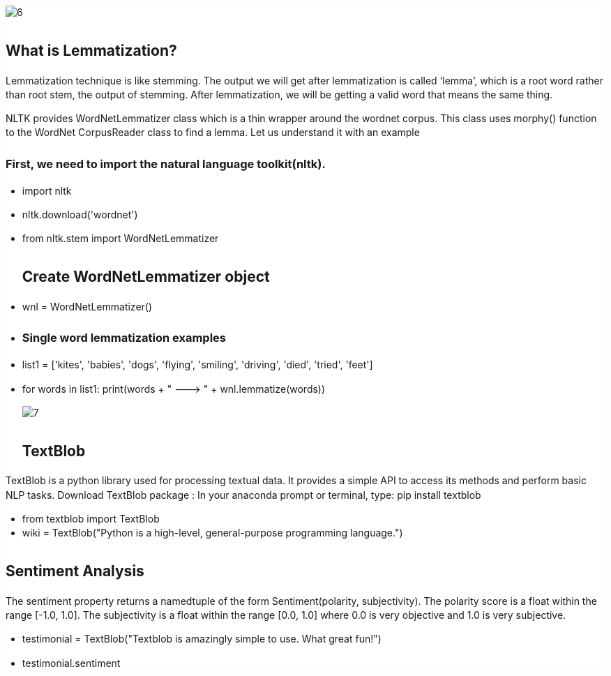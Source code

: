    
![6](https://user-images.githubusercontent.com/84801896/124071934-b6e1d800-da5d-11eb-992f-73e155da754c.PNG)
   
   
  ## What is Lemmatization?
   
Lemmatization technique is like stemming. The output we will get after lemmatization is called ‘lemma’, which is a root word rather than root stem, the output of stemming. After lemmatization, we will be getting a valid word that means the same thing.

NLTK provides WordNetLemmatizer class which is a thin wrapper around the wordnet corpus. This class uses morphy() function to the WordNet CorpusReader class to find a lemma. Let us understand it with an example 
   
   ### First, we need to import the natural language toolkit(nltk).
   
*  import nltk
*  nltk.download('wordnet')
*  from nltk.stem import WordNetLemmatizer
  
   

   ## Create WordNetLemmatizer object
*  wnl = WordNetLemmatizer()
  
*  ### Single word lemmatization examples
*  list1 = ['kites', 'babies', 'dogs', 'flying', 'smiling', 'driving', 'died', 'tried', 'feet']
*  for words in list1:
    print(words + " ---> " + wnl.lemmatize(words))
   
   
   ![7](https://user-images.githubusercontent.com/84801896/124072061-e98bd080-da5d-11eb-859b-361ad9183f44.PNG)
   
   
   ## TextBlob
   
TextBlob is a python library used for processing textual data. It provides a simple API to access its methods and perform basic NLP tasks. Download TextBlob package : In your anaconda prompt or terminal, type: pip install textblob
   
*  from textblob import TextBlob
*  wiki = TextBlob("Python is a high-level, general-purpose programming language.")
   
   
   
## Sentiment Analysis
   
The sentiment property returns a namedtuple of the form Sentiment(polarity, subjectivity). The polarity score is a float within the range [-1.0, 1.0]. The subjectivity is a float within the range [0.0, 1.0] where 0.0 is very objective and 1.0 is very subjective.
   
   
*  testimonial = TextBlob("Textblob is amazingly simple to use. What great fun!")

*  testimonial.sentiment
